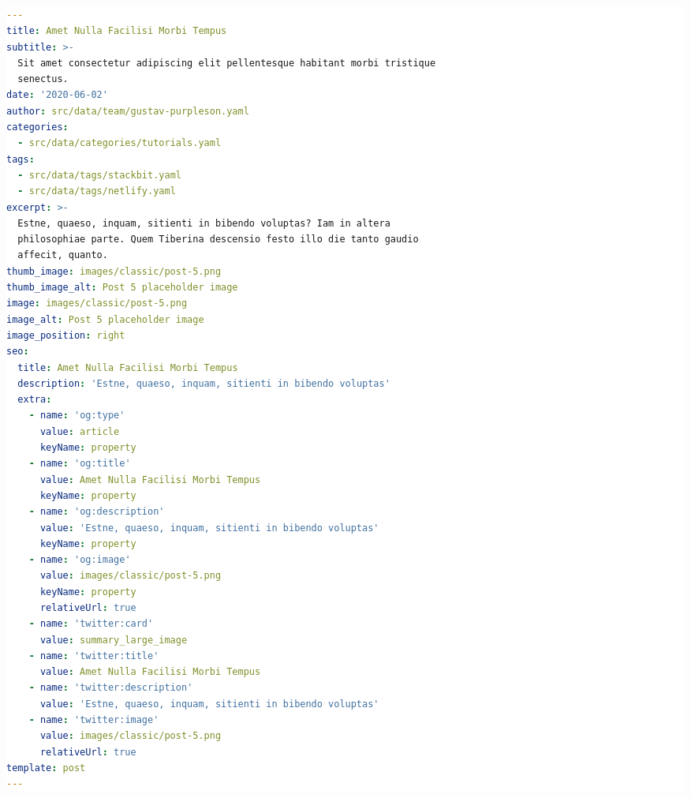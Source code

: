 ```yaml
---
title: Amet Nulla Facilisi Morbi Tempus
subtitle: >-
  Sit amet consectetur adipiscing elit pellentesque habitant morbi tristique
  senectus.
date: '2020-06-02'
author: src/data/team/gustav-purpleson.yaml
categories:
  - src/data/categories/tutorials.yaml
tags:
  - src/data/tags/stackbit.yaml
  - src/data/tags/netlify.yaml
excerpt: >-
  Estne, quaeso, inquam, sitienti in bibendo voluptas? Iam in altera
  philosophiae parte. Quem Tiberina descensio festo illo die tanto gaudio
  affecit, quanto.
thumb_image: images/classic/post-5.png
thumb_image_alt: Post 5 placeholder image
image: images/classic/post-5.png
image_alt: Post 5 placeholder image
image_position: right
seo:
  title: Amet Nulla Facilisi Morbi Tempus
  description: 'Estne, quaeso, inquam, sitienti in bibendo voluptas'
  extra:
    - name: 'og:type'
      value: article
      keyName: property
    - name: 'og:title'
      value: Amet Nulla Facilisi Morbi Tempus
      keyName: property
    - name: 'og:description'
      value: 'Estne, quaeso, inquam, sitienti in bibendo voluptas'
      keyName: property
    - name: 'og:image'
      value: images/classic/post-5.png
      keyName: property
      relativeUrl: true
    - name: 'twitter:card'
      value: summary_large_image
    - name: 'twitter:title'
      value: Amet Nulla Facilisi Morbi Tempus
    - name: 'twitter:description'
      value: 'Estne, quaeso, inquam, sitienti in bibendo voluptas'
    - name: 'twitter:image'
      value: images/classic/post-5.png
      relativeUrl: true
template: post
---
```
